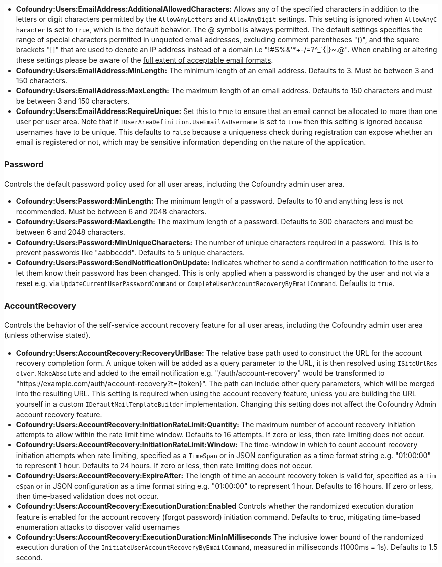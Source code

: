 - **Cofoundry:Users:EmailAddress:AdditionalAllowedCharacters:** Allows any of the specified characters in addition to the letters or digit characters permitted by the `AllowAnyLetters` and `AllowAnyDigit` settings. This setting is ignored when `AllowAnyCharacter` is set to `true`, which is the default behavior. The @ symbol is always permitted. The default settings specifies the range of special characters permitted in unquoted email addresses, excluding comment parentheses "()", and the square brackets "[]" that are used to denote an IP address instead of a domain i.e "!#$%&'*+-/=?^_`{|}~.@". When enabling or altering these settings please be aware of the [full extent of acceptable email formats](https://en.wikipedia.org/wiki/Email_address#Syntax).
- **Cofoundry:Users:EmailAddress:MinLength:** The minimum length of an email address. Defaults to 3. Must be between 3 and 150 characters. 
- **Cofoundry:Users:EmailAddress:MaxLength:** The maximum length of an email address. Defaults to 150 characters and must be between 3 and 150 characters.
- **Cofoundry:Users:EmailAddress:RequireUnique:** Set this to `true` to ensure that an email cannot be allocated to more than one user per user area. Note that if `IUserAreaDefinition.UseEmailAsUsername` is set to `true` then this setting is ignored because usernames have to be unique. This defaults to `false` because a uniqueness check during registration can expose whether an email is registered or not, which may be sensitive information depending on the nature of the application.

### Password

Controls the default password policy used for all user areas, including the Cofoundry admin user area.

- **Cofoundry:Users:Password:MinLength:** The minimum length of a password. Defaults to 10 and anything less is not recommended. Must be between 6 and 2048 characters.
- **Cofoundry:Users:Password:MaxLength:** The maximum length of a password. Defaults to 300 characters and must be between 6 and 2048 characters.
- **Cofoundry:Users:Password:MinUniqueCharacters:** The number of unique characters required in a password. This is to prevent passwords like "aabbccdd". Defaults to 5 unique characters.
- **Cofoundry:Users:Password:SendNotificationOnUpdate:** Indicates whether to send a confirmation notification to the user to let them know their password has been changed. This is only applied when a password is changed by the user and not via a reset e.g. via `UpdateCurrentUserPasswordCommand` or `CompleteUserAccountRecoveryByEmailCommand`. Defaults to `true`.

### AccountRecovery

Controls the behavior of the self-service account recovery feature for all user areas, including the Cofoundry admin user area (unless otherwise stated).

- **Cofoundry:Users:AccountRecovery:RecoveryUrlBase:** The relative base path used to construct the URL for the account recovery completion form. A unique token will be added as a query parameter to the URL, it is then resolved using `ISiteUrlResolver.MakeAbsolute` and added to the email notification e.g. "/auth/account-recovery" would be transformed to "https://example.com/auth/account-recovery?t={token}". The path can include other query parameters, which will be merged into the resulting URL. This setting is required when using the account recovery feature, unless you are building the URL yourself in a custom `IDefaultMailTemplateBuilder` implementation. Changing this setting does not affect the Cofoundry Admin account recovery feature.
- **Cofoundry:Users:AccountRecovery:InitiationRateLimit:Quantity:** The maximum number of account recovery initiation attempts to allow within the rate limit time window. Defaults to 16 attempts. If zero or less, then rate limiting does not occur.
- **Cofoundry:Users:AccountRecovery:InitiationRateLimit:Window:** The time-window in which to count account recovery initiation attempts when rate limiting, specified as a `TimeSpan` or in JSON configuration as a time format string e.g. "01:00:00" to represent 1 hour. Defaults to 24 hours. If zero or less, then rate limiting does not occur.
- **Cofoundry:Users:AccountRecovery:ExpireAfter:** The length of time an account recovery token is valid for, specified as a `TimeSpan` or in JSON configuration as a time format string e.g. "01:00:00" to represent 1 hour. Defaults to 16 hours. If zero or less, then time-based validation does not occur.
- **Cofoundry:Users:AccountRecovery:ExecutionDuration:Enabled** Controls whether the randomized execution duration feature is enabled for the account recovery (forgot password) initiation command. Defaults to `true`, mitigating time-based enumeration attacks to discover valid usernames
- **Cofoundry:Users:AccountRecovery:ExecutionDuration:MinInMilliseconds** The inclusive lower bound of the randomized execution duration of the `InitiateUserAccountRecoveryByEmailCommand`, measured in milliseconds (1000ms = 1s). Defaults to 1.5 second.